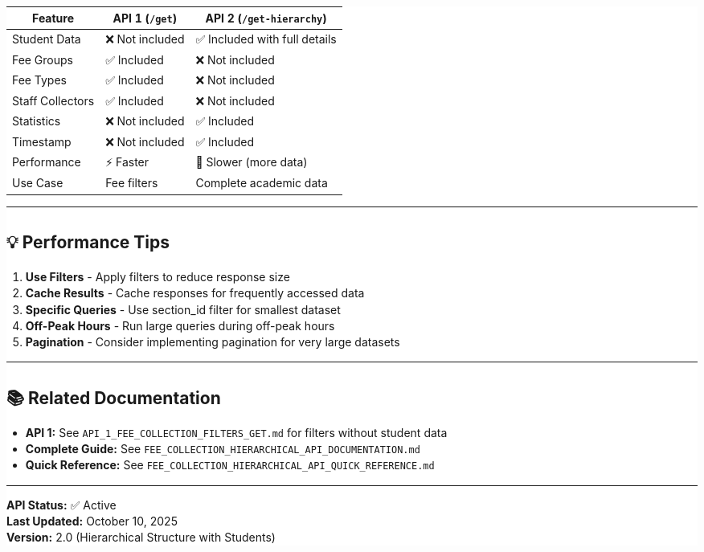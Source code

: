 | Feature | API 1 (`/get`) | API 2 (`/get-hierarchy`) |
|---------|----------------|--------------------------|
| Student Data | ❌ Not included | ✅ Included with full details |
| Fee Groups | ✅ Included | ❌ Not included |
| Fee Types | ✅ Included | ❌ Not included |
| Staff Collectors | ✅ Included | ❌ Not included |
| Statistics | ❌ Not included | ✅ Included |
| Timestamp | ❌ Not included | ✅ Included |
| Performance | ⚡ Faster | 🐢 Slower (more data) |
| Use Case | Fee filters | Complete academic data |

---

## 💡 Performance Tips

1. **Use Filters** - Apply filters to reduce response size
2. **Cache Results** - Cache responses for frequently accessed data
3. **Specific Queries** - Use section_id filter for smallest dataset
4. **Off-Peak Hours** - Run large queries during off-peak hours
5. **Pagination** - Consider implementing pagination for very large datasets

---

## 📚 Related Documentation

- **API 1:** See `API_1_FEE_COLLECTION_FILTERS_GET.md` for filters without student data
- **Complete Guide:** See `FEE_COLLECTION_HIERARCHICAL_API_DOCUMENTATION.md`
- **Quick Reference:** See `FEE_COLLECTION_HIERARCHICAL_API_QUICK_REFERENCE.md`

---

**API Status:** ✅ Active  
**Last Updated:** October 10, 2025  
**Version:** 2.0 (Hierarchical Structure with Students)

